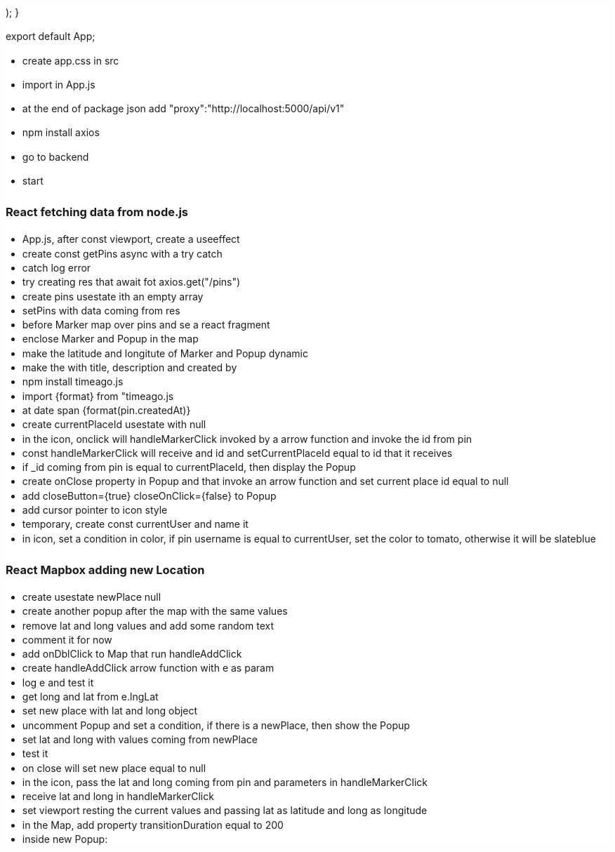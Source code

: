 </div>
</Popup>
</Map>
</div>
);
}

export default App;

- create app.css in src
- import in App.js

- at the end of package json add "proxy":"http://localhost:5000/api/v1"
- npm install axios
- go to backend
- start

### React fetching data from node.js

- App.js, after const viewport, create a useeffect
- create const getPins async with a try catch
- catch log error
- try creating res that await fot axios.get("/pins")
- create pins usestate ith an empty array
- setPins with data coming from res
- before Marker map over pins and se a react fragment
- enclose Marker and Popup in the map
- make the latitude and longitute of Marker and Popup dynamic
- make the with title, description and created by
- npm install timeago.js
- import {format} from "timeago.js
- at date span {format(pin.createdAt)}
- create currentPlaceId usestate with null
- in the icon, onclick will handleMarkerClick invoked by a arrow function and invoke the id from pin
- const handleMarkerClick will receive and id and setCurrentPlaceId equal to id that it receives
- if \_id coming from pin is equal to currentPlaceId, then display the Popup
- create onClose property in Popup and that invoke an arrow function and set current place id equal to null
- add closeButton={true} closeOnClick={false} to Popup
- add cursor pointer to icon style
- temporary, create const currentUser and name it
- in icon, set a condition in color, if pin username is equal to currentUser, set the color to tomato, otherwise it will be slateblue

### React Mapbox adding new Location

- create usestate newPlace null
- create another popup after the map with the same values
- remove lat and long values and add some random text
- comment it for now
- add onDblClick to Map that run handleAddClick
- create handleAddClick arrow function with e as param
- log e and test it
- get long and lat from e.lngLat
- set new place with lat and long object
- uncomment Popup and set a condition, if there is a newPlace, then show the Popup
- set lat and long with values coming from newPlace
- test it
- on close will set new place equal to null
- in the icon, pass the lat and long coming from pin and parameters in handleMarkerClick
- receive lat and long in handleMarkerClick
- set viewport resting the current values and passing lat as latitude and long as longitude
- in the Map, add property transitionDuration equal to 200
- inside new Popup: